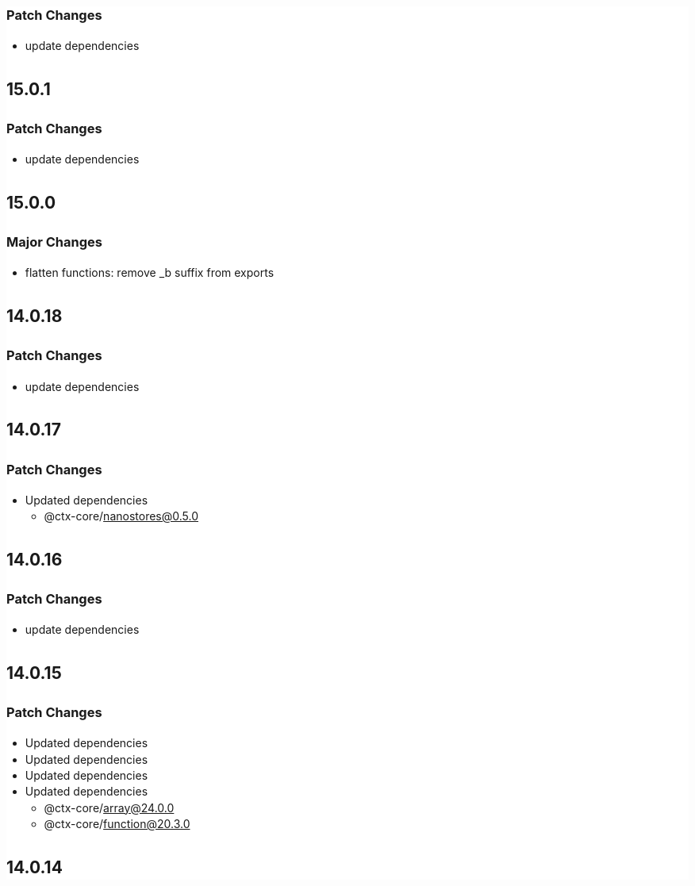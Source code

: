 ### Patch Changes

- update dependencies

## 15.0.1

### Patch Changes

- update dependencies

## 15.0.0

### Major Changes

- flatten functions: remove \_b suffix from exports

## 14.0.18

### Patch Changes

- update dependencies

## 14.0.17

### Patch Changes

- Updated dependencies
  - @ctx-core/nanostores@0.5.0

## 14.0.16

### Patch Changes

- update dependencies

## 14.0.15

### Patch Changes

- Updated dependencies
- Updated dependencies
- Updated dependencies
- Updated dependencies
  - @ctx-core/array@24.0.0
  - @ctx-core/function@20.3.0

## 14.0.14
